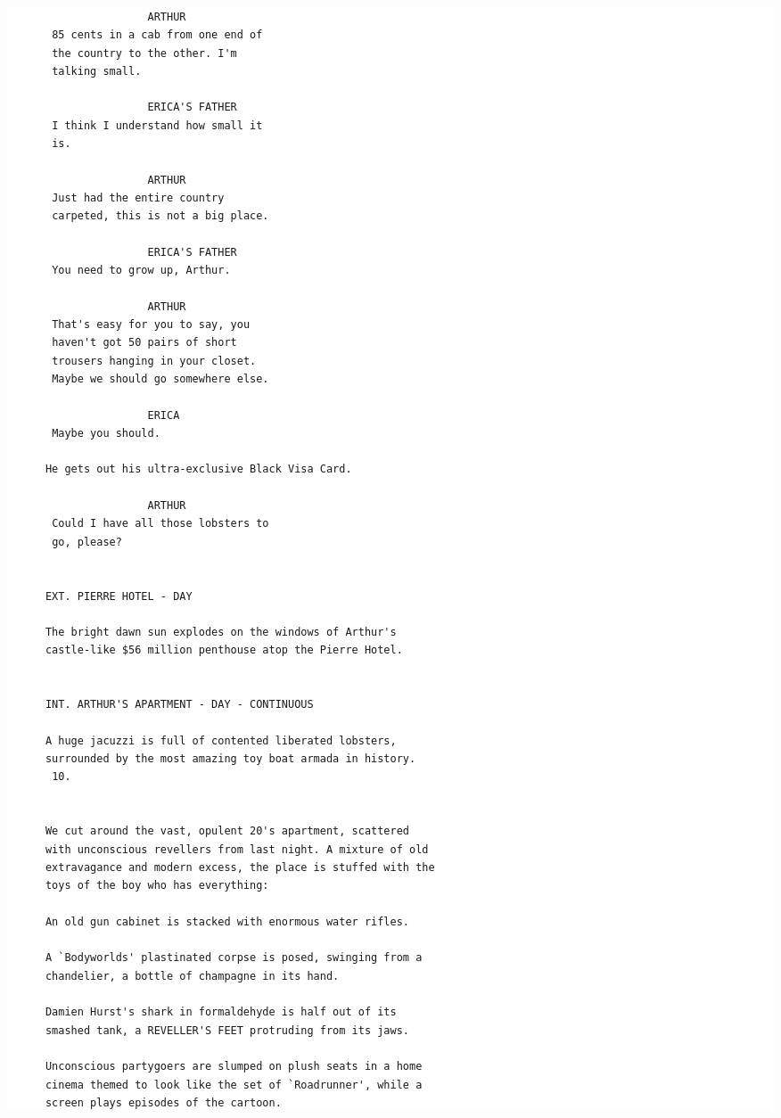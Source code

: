                           ARTHUR
           85 cents in a cab from one end of
           the country to the other. I'm
           talking small.
                         
                          ERICA'S FATHER
           I think I understand how small it
           is.
                         
                          ARTHUR
           Just had the entire country
           carpeted, this is not a big place.
                         
                          ERICA'S FATHER
           You need to grow up, Arthur.
                         
                          ARTHUR
           That's easy for you to say, you
           haven't got 50 pairs of short
           trousers hanging in your closet.
           Maybe we should go somewhere else.
                         
                          ERICA
           Maybe you should.
                         
          He gets out his ultra-exclusive Black Visa Card.
                         
                          ARTHUR
           Could I have all those lobsters to
           go, please?
                         
                         
          EXT. PIERRE HOTEL - DAY
                         
          The bright dawn sun explodes on the windows of Arthur's
          castle-like $56 million penthouse atop the Pierre Hotel.
                         
                         
          INT. ARTHUR'S APARTMENT - DAY - CONTINUOUS
                         
          A huge jacuzzi is full of contented liberated lobsters,
          surrounded by the most amazing toy boat armada in history.
           10.
                         
                         
          We cut around the vast, opulent 20's apartment, scattered
          with unconscious revellers from last night. A mixture of old
          extravagance and modern excess, the place is stuffed with the
          toys of the boy who has everything:
                         
          An old gun cabinet is stacked with enormous water rifles.
                         
          A `Bodyworlds' plastinated corpse is posed, swinging from a
          chandelier, a bottle of champagne in its hand.
                         
          Damien Hurst's shark in formaldehyde is half out of its
          smashed tank, a REVELLER'S FEET protruding from its jaws.
                         
          Unconscious partygoers are slumped on plush seats in a home
          cinema themed to look like the set of `Roadrunner', while a
          screen plays episodes of the cartoon.
                         